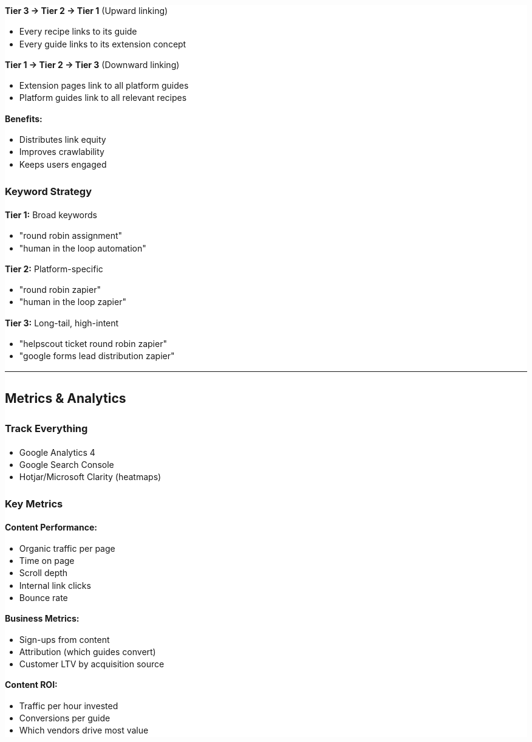 **Tier 3 → Tier 2 → Tier 1** (Upward linking)
- Every recipe links to its guide
- Every guide links to its extension concept

**Tier 1 → Tier 2 → Tier 3** (Downward linking)
- Extension pages link to all platform guides
- Platform guides link to all relevant recipes

**Benefits:**
- Distributes link equity
- Improves crawlability
- Keeps users engaged

### Keyword Strategy

**Tier 1:** Broad keywords
- "round robin assignment"
- "human in the loop automation"

**Tier 2:** Platform-specific
- "round robin zapier"
- "human in the loop zapier"

**Tier 3:** Long-tail, high-intent
- "helpscout ticket round robin zapier"
- "google forms lead distribution zapier"

---

## Metrics & Analytics

### Track Everything
- Google Analytics 4
- Google Search Console
- Hotjar/Microsoft Clarity (heatmaps)

### Key Metrics

**Content Performance:**
- Organic traffic per page
- Time on page
- Scroll depth
- Internal link clicks
- Bounce rate

**Business Metrics:**
- Sign-ups from content
- Attribution (which guides convert)
- Customer LTV by acquisition source

**Content ROI:**
- Traffic per hour invested
- Conversions per guide
- Which vendors drive most value
